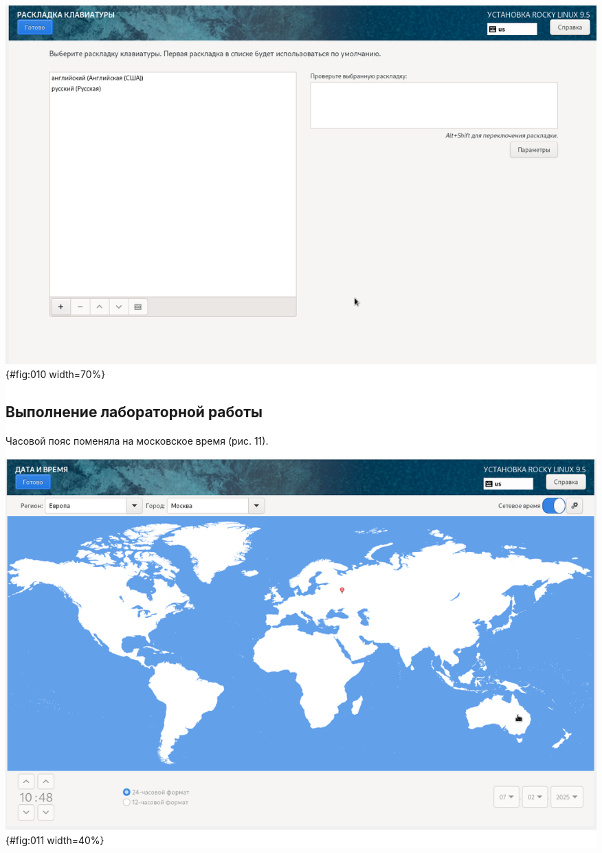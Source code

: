 ![Выбор раскладки](image/10.PNG){#fig:010 width=70%}

## Выполнение лабораторной работы

Часовой пояс поменяла на московское время (рис. 11).

![Изменение часового пояса](image/11.PNG){#fig:011 width=40%}
